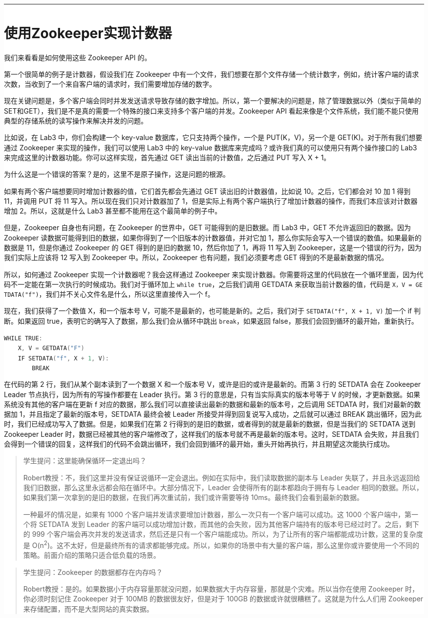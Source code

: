 

---

# 使用Zookeeper实现计数器

我们来看看是如何使用这些 Zookeeper API 的。

第一个很简单的例子是计数器，假设我们在 Zookeeper 中有一个文件，我们想要在那个文件存储一个统计数字，例如，统计客户端的请求次数，当收到了一个来自客户端的请求时，我们需要增加存储的数字。

现在关键问题是，多个客户端会同时并发发送请求导致存储的数字增加。所以，第一个要解决的问题是，除了管理数据以外（类似于简单的SET和GET），我们是不是真的需要一个特殊的接口来支持多个客户端的并发。Zookeeper API 看起来像是个文件系统，我们能不能只使用典型的存储系统的读写操作来解决并发的问题。

比如说，在 Lab3 中，你们会构建一个 key-value 数据库，它只支持两个操作，一个是 PUT(K，V)，另一个是 GET(K)。对于所有我们想要通过 Zookeeper 来实现的操作，我们可以使用 Lab3 中的 key-value 数据库来完成吗？或许我们真的可以使用只有两个操作接口的 Lab3 来完成这里的计数器功能。你可以这样实现，首先通过 GET 读出当前的计数值，之后通过 PUT 写入 X + 1。

为什么这是一个错误的答案？是的，这里不是原子操作，这是问题的根源。

如果有两个客户端想要同时增加计数器的值，它们首先都会先通过 GET 读出旧的计数器值，比如说 10。之后，它们都会对 10 加 1 得到 11，并调用 PUT 将 11 写入。所以现在我们只对计数器加了 1，但是实际上有两个客户端执行了增加计数器的操作，而我们本应该对计数器增加 2。所以，这就是什么 Lab3 甚至都不能用在这个最简单的例子中。

但是，Zookeeper 自身也有问题，在 Zookeeper 的世界中，GET 可能得到的是旧数据。而 Lab3 中，GET 不允许返回旧的数据。因为 Zookeeper 读数据可能得到旧的数据，如果你得到了一个旧版本的计数器值，并对它加 1，那么你实际会写入一个错误的数值。如果最新的数据是 11，但是你通过 Zookeeper 的 GET 得到的是旧的数据 10，然后你加了 1，再将 11 写入到 Zookeeper，这是一个错误的行为，因为我们实际上应该将 12 写入到 Zookeeper 中。所以，Zookeeper 也有问题，我们必须要考虑 GET 得到的不是最新数据的情况。

所以，如何通过 Zookeeper 实现一个计数器呢？我会这样通过 Zookeeper 来实现计数器。你需要将这里的代码放在一个循环里面，因为代码不一定能在第一次执行的时候成功。我们对于循环加上 `while true`，之后我们调用 GETDATA 来获取当前计数器的值，代码是 `X，V = GETDATA("f")`，我们并不关心文件名是什么，所以这里直接传入一个 f。

现在，我们获得了一个数值 X，和一个版本号 V，可能不是最新的，也可能是新的。之后，我们对于 `SETDATA("f", X + 1, V)` 加一个 if 判断。如果返回 true，表明它的确写入了数据，那么我们会从循环中跳出 `break`，如果返回 false，那我们会回到循环的最开始，重新执行。

```c
WHILE TRUE:
    X, V = GETDATA("F")
    IF SETDATA("f", X + 1, V):
        BREAK
```

在代码的第 2 行，我们从某个副本读到了一个数据 X 和一个版本号 V，或许是旧的或许是最新的。而第 3 行的 SETDATA 会在 Zookeeper Leader 节点执行，因为所有的写操作都要在 Leader 执行。第 3 行的意思是，只有当实际真实的版本号等于 V 的时候，才更新数据。如果系统没有其他的客户端在更新 f 对应的数据，那么我们可以直接读出最新的数据和最新的版本号，之后调用 SETDATA 时，我们对最新的数据加 1，并且指定了最新的版本号，SETDATA 最终会被 Leader 所接受并得到回复说写入成功，之后就可以通过 BREAK 跳出循环，因为此时，我们已经成功写入了数据。但是，如果我们在第 2 行得到的是旧的数据，或者得到的就是最新的数据，但是当我们的 SETDATA 送到 Zookeeper Leader 时，数据已经被其他的客户端修改了，这样我们的版本号就不再是最新的版本号。这时，SETDATA 会失败，并且我们会得到一个错误的回复，这样我们的代码不会跳出循环，我们会回到循环的最开始，重头开始再执行，并且期望这次能执行成功。

>   学生提问：这里能确保循环一定退出吗？
>
>   Robert教授：不，我们这里并没有保证说循环一定会退出。例如在实际中，我们读取数据的副本与 Leader 失联了，并且永远返回给我们旧数据，那么这里永远都会陷在循环中。大部分情况下，Leader 会使得所有的副本都趋向于拥有与 Leader 相同的数据。所以，如果我们第一次拿到的是旧的数据，在我们再次重试前，我们或许需要等待 10ms。最终我们会看到最新的数据。
>
>   一种最坏的情况是，如果有 1000 个客户端并发请求要增加计数器，那么一次只有一个客户端可以成功。这 1000 个客户端中，第一个将 SETDATA 发到 Leader 的客户端可以成功增加计数，而其他的会失败，因为其他客户端持有的版本号已经过时了。之后，剩下的 999 个客户端会再次并发的发送请求，然后还是只有一个客户端能成功。所以，为了让所有的客户端都能成功计数，这里的复杂度是 O(n<sup>2</sup>)。这不太好，但是最终所有的请求都能够完成。所以，如果你的场景中有大量的客户端，那么这里你或许要使用一个不同的策略。前面介绍的策略只适合低负载的场景。

>   学生提问：Zookeeper 的数据都存在内存吗？
>
>   Robert教授：是的。如果数据小于内存容量那就没问题，如果数据大于内存容量，那就是个灾难。所以当你在使用 Zookeeper 时，你必须时刻记住 Zookeeper 对于 100MB 的数据很友好，但是对于 100GB 的数据或许就很糟糕了。这就是为什么人们用 Zookeeper 来存储配置，而不是大型网站的真实数据。

